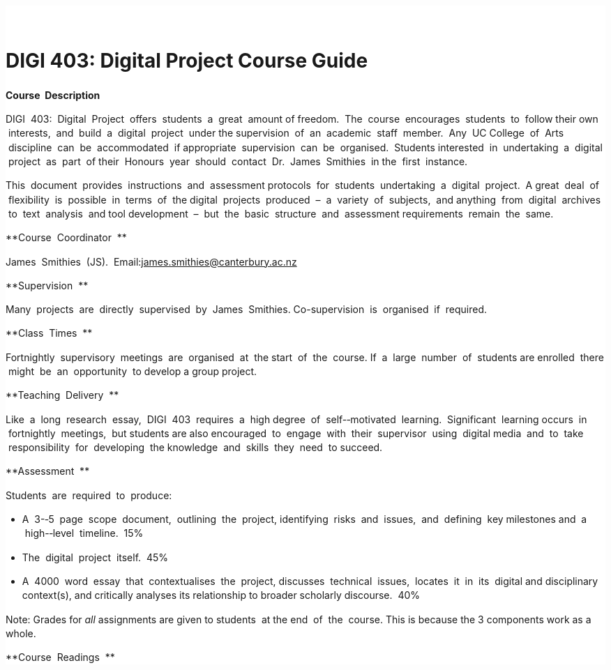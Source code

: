   
# DIGI 403: Digital Project Course Guide

**Course  Description**

DIGI  403:  Digital  Project  offers  students  a  great  amount of freedom.  The  course  encourages  students  to  follow their own   interests,  and  build  a  digital  project  under the supervision   of  an  academic  staff  member.  Any  UC College  of  Arts   discipline  can  be  accommodated  if appropriate  supervision  can   be  organised.  Students interested  in  undertaking  a  digital   project  as  part  of their  Honours  year  should  contact  Dr.   James  Smithies  in the  first  instance.  

This  document  provides  instructions  and  assessment protocols  for  students  undertaking  a  digital  project.  A great  deal  of   flexibility  is  possible  in  terms  of  the digital  projects   produced  –  a  variety  of  subjects,  and anything  from  digital   archives  to  text  analysis  and tool development  –  but  the   basic  structure  and  assessment requirements  remain  the  same.   

**Course  Coordinator  **

James  Smithies  (JS).  Email:[james.smithies@canterbury.ac.nz](mailto:james.smithies@canterbury.ac.nz)  

**Supervision  **

Many  projects  are  directly  supervised  by  James  Smithies. Co-­supervision  is  organised  if  required.  

**Class  Times  **

Fortnightly  supervisory  meetings  are  organised  at  the start  of  the  course. If  a  large  number  of  students are enrolled  there  might  be  an  opportunity  to develop a group project.  

**Teaching  Delivery  **

Like  a  long  research  essay,  DIGI  403  requires  a  high degree  of  self-­‐motivated  learning.  Significant  learning occurs  in  fortnightly  meetings,  but students are also encouraged  to   engage  with  their  supervisor  using  digital media  and  to  take  responsibility  for  developing  the knowledge  and  skills  they  need  to succeed.  

**Assessment  **

Students  are  required  to  produce:  

- A  3-­‐5  page  scope  document,  outlining  the  project, identifying  risks  and  issues,  and  defining  key milestones and  a  high-­‐level  timeline.  15%  

- The  digital  project  itself.  45%  

- A  4000  word  essay  that  contextualises  the  project, discusses  technical  issues,  locates  it  in  its  digital and disciplinary context(s), and critically analyses its relationship to broader scholarly discourse.  40%  

Note: Grades for *all* assignments are given to students  at the end  of  the  course. This is because the 3 components work as a whole.  

**Course  Readings  **
